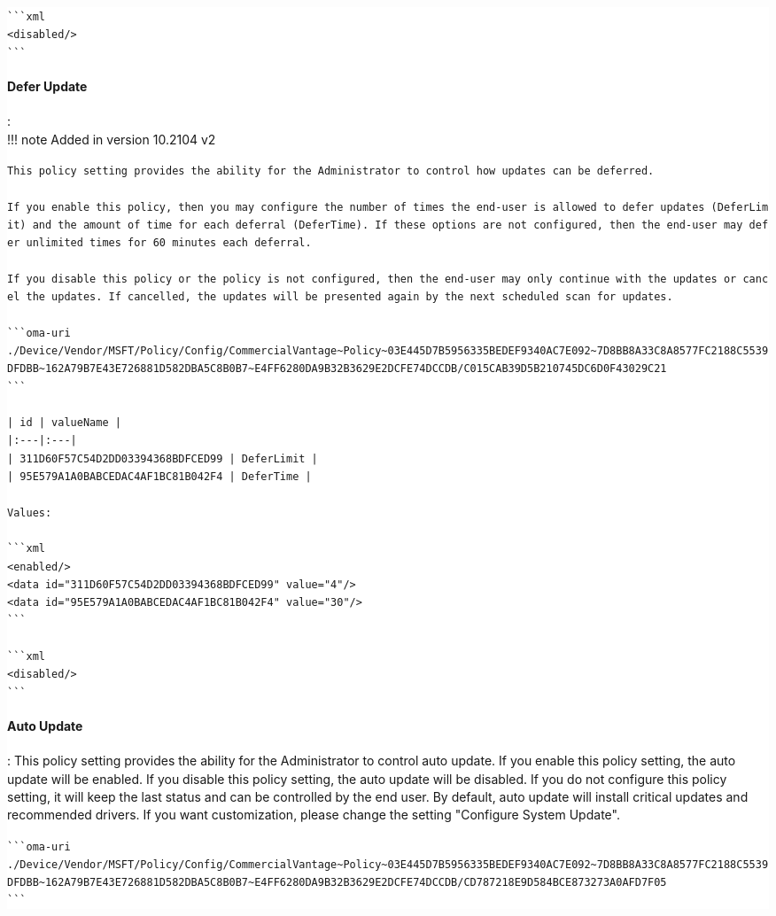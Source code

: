 
	```xml
	<disabled/>
	```

#### Defer Update
:	
	!!! note
		Added in version 10.2104 v2

	This policy setting provides the ability for the Administrator to control how updates can be deferred.

	If you enable this policy, then you may configure the number of times the end-user is allowed to defer updates (DeferLimit) and the amount of time for each deferral (DeferTime). If these options are not configured, then the end-user may defer unlimited times for 60 minutes each deferral.

	If you disable this policy or the policy is not configured, then the end-user may only continue with the updates or cancel the updates. If cancelled, the updates will be presented again by the next scheduled scan for updates.

	```oma-uri
	./Device/Vendor/MSFT/Policy/Config/CommercialVantage~Policy~03E445D7B5956335BEDEF9340AC7E092~7D8BB8A33C8A8577FC2188C5539DFDBB~162A79B7E43E726881D582DBA5C8B0B7~E4FF6280DA9B32B3629E2DCFE74DCCDB/C015CAB39D5B210745DC6D0F43029C21
	```

	| id | valueName |
	|:---|:---|
	| 311D60F57C54D2DD03394368BDFCED99 | DeferLimit |
	| 95E579A1A0BABCEDAC4AF1BC81B042F4 | DeferTime |

	Values:

	```xml
	<enabled/>
	<data id="311D60F57C54D2DD03394368BDFCED99" value="4"/>
	<data id="95E579A1A0BABCEDAC4AF1BC81B042F4" value="30"/>
	```

	```xml
	<disabled/>
	```

#### Auto Update
:	This policy setting provides the ability for the Administrator to control auto update.  If you enable this policy setting, the auto update will be enabled. If you disable this policy setting, the auto update will be disabled.  If you do not configure this policy setting, it will keep the last status and can be controlled by the end user.  By default, auto update will install critical updates and recommended drivers.  If you want customization, please change the setting "Configure System Update".

	```oma-uri
	./Device/Vendor/MSFT/Policy/Config/CommercialVantage~Policy~03E445D7B5956335BEDEF9340AC7E092~7D8BB8A33C8A8577FC2188C5539DFDBB~162A79B7E43E726881D582DBA5C8B0B7~E4FF6280DA9B32B3629E2DCFE74DCCDB/CD787218E9D584BCE873273A0AFD7F05
	```
